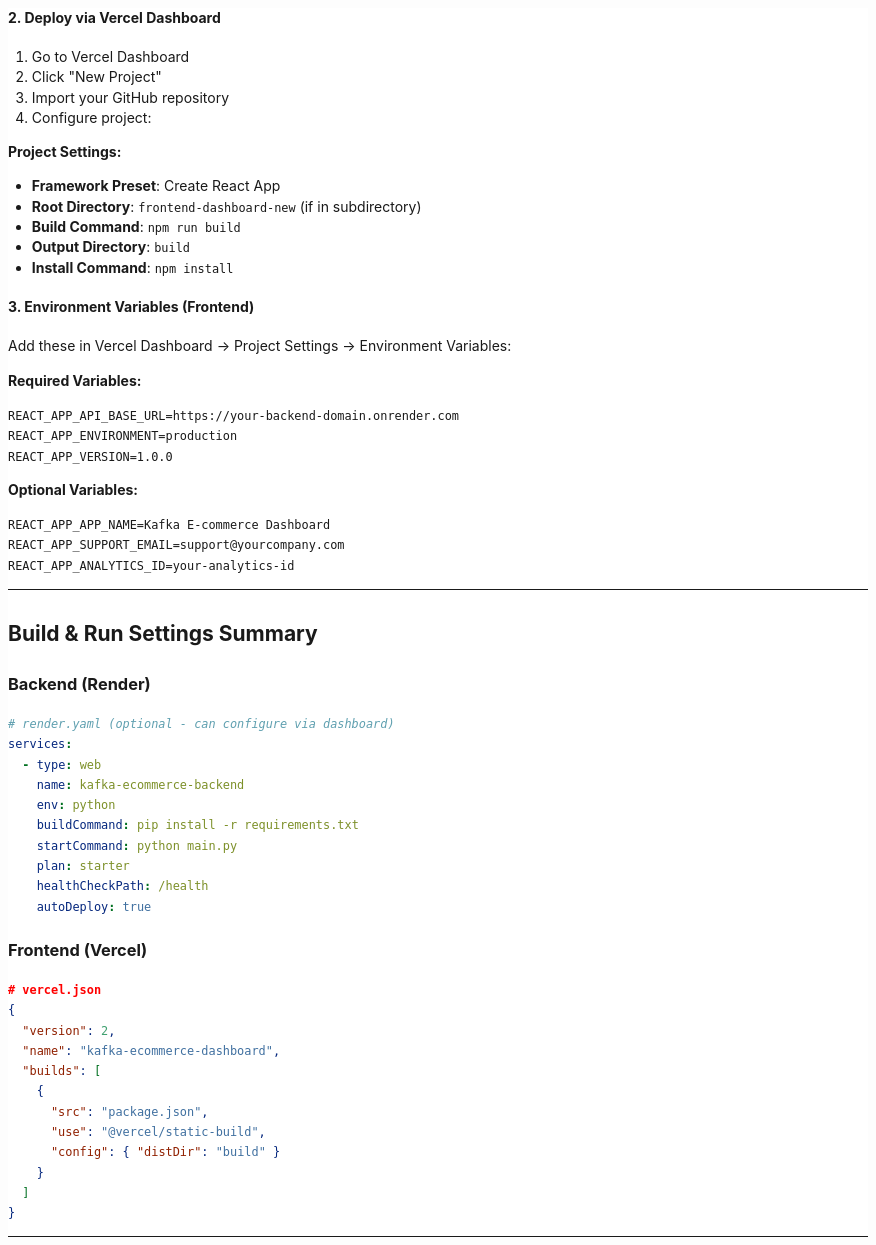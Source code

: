 #### 2. Deploy via Vercel Dashboard
1. Go to Vercel Dashboard
2. Click "New Project"
3. Import your GitHub repository
4. Configure project:

**Project Settings:**
- **Framework Preset**: Create React App
- **Root Directory**: `frontend-dashboard-new` (if in subdirectory)
- **Build Command**: `npm run build`
- **Output Directory**: `build`
- **Install Command**: `npm install`

#### 3. Environment Variables (Frontend)
Add these in Vercel Dashboard → Project Settings → Environment Variables:

**Required Variables:**
```
REACT_APP_API_BASE_URL=https://your-backend-domain.onrender.com
REACT_APP_ENVIRONMENT=production
REACT_APP_VERSION=1.0.0
```

**Optional Variables:**
```
REACT_APP_APP_NAME=Kafka E-commerce Dashboard
REACT_APP_SUPPORT_EMAIL=support@yourcompany.com
REACT_APP_ANALYTICS_ID=your-analytics-id
```

---

## Build & Run Settings Summary

### Backend (Render)
```yaml
# render.yaml (optional - can configure via dashboard)
services:
  - type: web
    name: kafka-ecommerce-backend
    env: python
    buildCommand: pip install -r requirements.txt
    startCommand: python main.py
    plan: starter
    healthCheckPath: /health
    autoDeploy: true
```

### Frontend (Vercel)
```json
# vercel.json
{
  "version": 2,
  "name": "kafka-ecommerce-dashboard",
  "builds": [
    {
      "src": "package.json",
      "use": "@vercel/static-build",
      "config": { "distDir": "build" }
    }
  ]
}
```

---